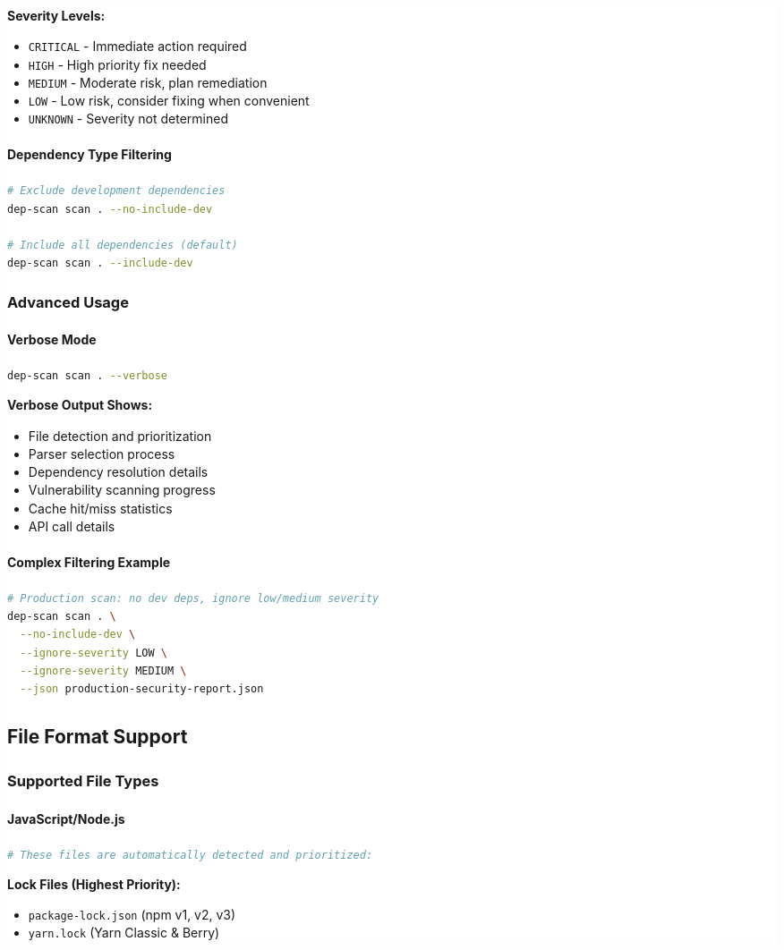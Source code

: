**Severity Levels:**
- `CRITICAL` - Immediate action required
- `HIGH` - High priority fix needed
- `MEDIUM` - Moderate risk, plan remediation
- `LOW` - Low risk, consider fixing when convenient
- `UNKNOWN` - Severity not determined

#### **Dependency Type Filtering**
```bash
# Exclude development dependencies
dep-scan scan . --no-include-dev

# Include all dependencies (default)
dep-scan scan . --include-dev
```

### Advanced Usage

#### **Verbose Mode**
```bash
dep-scan scan . --verbose
```

**Verbose Output Shows:**
- File detection and prioritization
- Parser selection process
- Dependency resolution details
- Vulnerability scanning progress
- Cache hit/miss statistics
- API call details

#### **Complex Filtering Example**
```bash
# Production scan: no dev deps, ignore low/medium severity
dep-scan scan . \
  --no-include-dev \
  --ignore-severity LOW \
  --ignore-severity MEDIUM \
  --json production-security-report.json
```

## File Format Support

### Supported File Types

#### **JavaScript/Node.js**

```bash
# These files are automatically detected and prioritized:
```

**Lock Files (Highest Priority):**
- `package-lock.json` (npm v1, v2, v3)
- `yarn.lock` (Yarn Classic & Berry)
